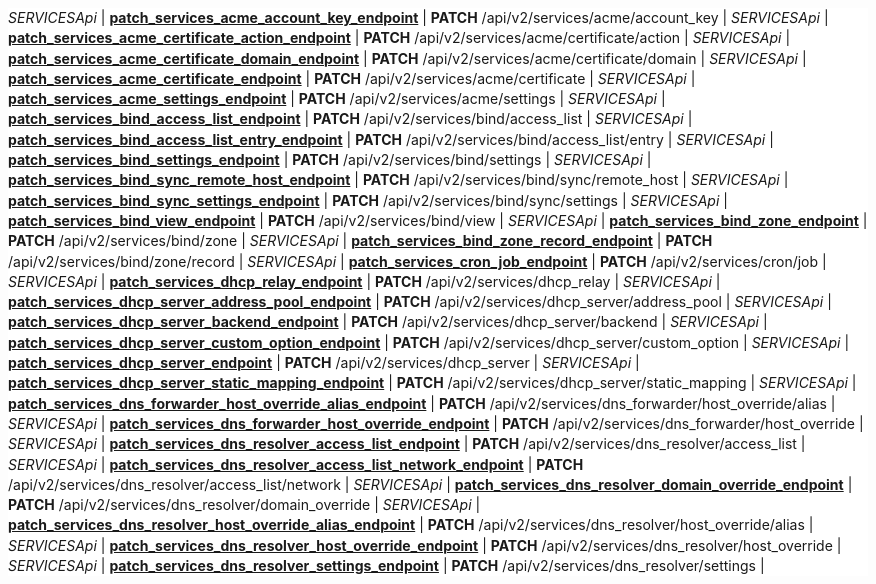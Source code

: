 *SERVICESApi* | [**patch_services_acme_account_key_endpoint**](docs/SERVICESApi.md#patch_services_acme_account_key_endpoint) | **PATCH** /api/v2/services/acme/account_key | 
*SERVICESApi* | [**patch_services_acme_certificate_action_endpoint**](docs/SERVICESApi.md#patch_services_acme_certificate_action_endpoint) | **PATCH** /api/v2/services/acme/certificate/action | 
*SERVICESApi* | [**patch_services_acme_certificate_domain_endpoint**](docs/SERVICESApi.md#patch_services_acme_certificate_domain_endpoint) | **PATCH** /api/v2/services/acme/certificate/domain | 
*SERVICESApi* | [**patch_services_acme_certificate_endpoint**](docs/SERVICESApi.md#patch_services_acme_certificate_endpoint) | **PATCH** /api/v2/services/acme/certificate | 
*SERVICESApi* | [**patch_services_acme_settings_endpoint**](docs/SERVICESApi.md#patch_services_acme_settings_endpoint) | **PATCH** /api/v2/services/acme/settings | 
*SERVICESApi* | [**patch_services_bind_access_list_endpoint**](docs/SERVICESApi.md#patch_services_bind_access_list_endpoint) | **PATCH** /api/v2/services/bind/access_list | 
*SERVICESApi* | [**patch_services_bind_access_list_entry_endpoint**](docs/SERVICESApi.md#patch_services_bind_access_list_entry_endpoint) | **PATCH** /api/v2/services/bind/access_list/entry | 
*SERVICESApi* | [**patch_services_bind_settings_endpoint**](docs/SERVICESApi.md#patch_services_bind_settings_endpoint) | **PATCH** /api/v2/services/bind/settings | 
*SERVICESApi* | [**patch_services_bind_sync_remote_host_endpoint**](docs/SERVICESApi.md#patch_services_bind_sync_remote_host_endpoint) | **PATCH** /api/v2/services/bind/sync/remote_host | 
*SERVICESApi* | [**patch_services_bind_sync_settings_endpoint**](docs/SERVICESApi.md#patch_services_bind_sync_settings_endpoint) | **PATCH** /api/v2/services/bind/sync/settings | 
*SERVICESApi* | [**patch_services_bind_view_endpoint**](docs/SERVICESApi.md#patch_services_bind_view_endpoint) | **PATCH** /api/v2/services/bind/view | 
*SERVICESApi* | [**patch_services_bind_zone_endpoint**](docs/SERVICESApi.md#patch_services_bind_zone_endpoint) | **PATCH** /api/v2/services/bind/zone | 
*SERVICESApi* | [**patch_services_bind_zone_record_endpoint**](docs/SERVICESApi.md#patch_services_bind_zone_record_endpoint) | **PATCH** /api/v2/services/bind/zone/record | 
*SERVICESApi* | [**patch_services_cron_job_endpoint**](docs/SERVICESApi.md#patch_services_cron_job_endpoint) | **PATCH** /api/v2/services/cron/job | 
*SERVICESApi* | [**patch_services_dhcp_relay_endpoint**](docs/SERVICESApi.md#patch_services_dhcp_relay_endpoint) | **PATCH** /api/v2/services/dhcp_relay | 
*SERVICESApi* | [**patch_services_dhcp_server_address_pool_endpoint**](docs/SERVICESApi.md#patch_services_dhcp_server_address_pool_endpoint) | **PATCH** /api/v2/services/dhcp_server/address_pool | 
*SERVICESApi* | [**patch_services_dhcp_server_backend_endpoint**](docs/SERVICESApi.md#patch_services_dhcp_server_backend_endpoint) | **PATCH** /api/v2/services/dhcp_server/backend | 
*SERVICESApi* | [**patch_services_dhcp_server_custom_option_endpoint**](docs/SERVICESApi.md#patch_services_dhcp_server_custom_option_endpoint) | **PATCH** /api/v2/services/dhcp_server/custom_option | 
*SERVICESApi* | [**patch_services_dhcp_server_endpoint**](docs/SERVICESApi.md#patch_services_dhcp_server_endpoint) | **PATCH** /api/v2/services/dhcp_server | 
*SERVICESApi* | [**patch_services_dhcp_server_static_mapping_endpoint**](docs/SERVICESApi.md#patch_services_dhcp_server_static_mapping_endpoint) | **PATCH** /api/v2/services/dhcp_server/static_mapping | 
*SERVICESApi* | [**patch_services_dns_forwarder_host_override_alias_endpoint**](docs/SERVICESApi.md#patch_services_dns_forwarder_host_override_alias_endpoint) | **PATCH** /api/v2/services/dns_forwarder/host_override/alias | 
*SERVICESApi* | [**patch_services_dns_forwarder_host_override_endpoint**](docs/SERVICESApi.md#patch_services_dns_forwarder_host_override_endpoint) | **PATCH** /api/v2/services/dns_forwarder/host_override | 
*SERVICESApi* | [**patch_services_dns_resolver_access_list_endpoint**](docs/SERVICESApi.md#patch_services_dns_resolver_access_list_endpoint) | **PATCH** /api/v2/services/dns_resolver/access_list | 
*SERVICESApi* | [**patch_services_dns_resolver_access_list_network_endpoint**](docs/SERVICESApi.md#patch_services_dns_resolver_access_list_network_endpoint) | **PATCH** /api/v2/services/dns_resolver/access_list/network | 
*SERVICESApi* | [**patch_services_dns_resolver_domain_override_endpoint**](docs/SERVICESApi.md#patch_services_dns_resolver_domain_override_endpoint) | **PATCH** /api/v2/services/dns_resolver/domain_override | 
*SERVICESApi* | [**patch_services_dns_resolver_host_override_alias_endpoint**](docs/SERVICESApi.md#patch_services_dns_resolver_host_override_alias_endpoint) | **PATCH** /api/v2/services/dns_resolver/host_override/alias | 
*SERVICESApi* | [**patch_services_dns_resolver_host_override_endpoint**](docs/SERVICESApi.md#patch_services_dns_resolver_host_override_endpoint) | **PATCH** /api/v2/services/dns_resolver/host_override | 
*SERVICESApi* | [**patch_services_dns_resolver_settings_endpoint**](docs/SERVICESApi.md#patch_services_dns_resolver_settings_endpoint) | **PATCH** /api/v2/services/dns_resolver/settings | 